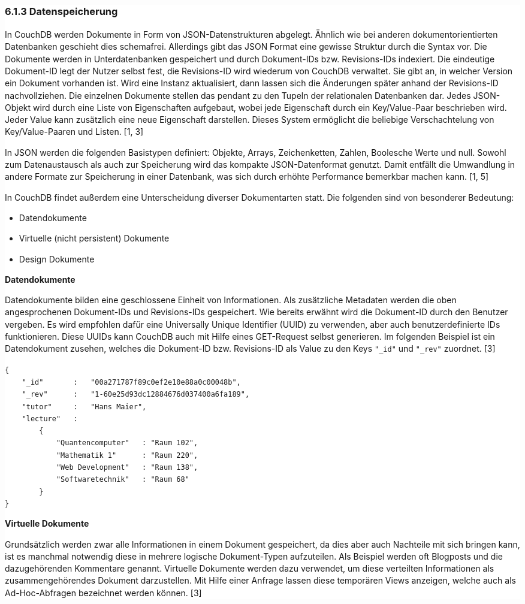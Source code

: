 ### 6.1.3 Datenspeicherung

In CouchDB werden Dokumente in Form von JSON-Datenstrukturen abgelegt. Ähnlich wie bei anderen dokumentorientierten Datenbanken geschieht dies schemafrei. Allerdings gibt das JSON Format eine gewisse Struktur durch die Syntax vor. Die Dokumente werden in Unterdatenbanken gespeichert und durch Dokument-IDs bzw. Revisions-IDs indexiert. Die eindeutige Dokument-ID legt der Nutzer selbst fest, die Revisions-ID wird wiederum von CouchDB verwaltet. Sie gibt an, in welcher Version ein Dokument vorhanden ist. Wird eine Instanz aktualisiert, dann lassen sich die Änderungen später anhand der Revisions-ID nachvollziehen. Die einzelnen Dokumente stellen das pendant zu den Tupeln der relationalen Datenbanken dar. Jedes JSON-Objekt wird durch eine Liste von Eigenschaften aufgebaut, wobei jede Eigenschaft durch ein Key/Value-Paar beschrieben wird. Jeder Value kann zusätzlich eine neue Eigenschaft darstellen. Dieses System ermöglicht die beliebige Verschachtelung von Key/Value-Paaren und Listen. [1, 3]

In JSON werden die folgenden Basistypen definiert: Objekte, Arrays, Zeichenketten, Zahlen, Boolesche Werte und null. Sowohl zum Datenaustausch als auch zur Speicherung wird das kompakte JSON-Datenformat genutzt. Damit entfällt die Umwandlung in andere Formate zur Speicherung in einer Datenbank, was sich durch erhöhte Performance bemerkbar machen kann. [1, 5]

In CouchDB findet außerdem eine Unterscheidung diverser Dokumentarten statt. Die folgenden sind von besonderer Bedeutung:

- Datendokumente

- Virtuelle (nicht persistent) Dokumente

- Design Dokumente


**Datendokumente**

Datendokumente bilden eine geschlossene Einheit von Informationen. Als zusätzliche Metadaten werden die oben angesprochenen Dokument-IDs und Revisions-IDs gespeichert. Wie bereits erwähnt wird die Dokument-ID durch den Benutzer vergeben. Es wird empfohlen dafür eine Universally Unique Identifier (UUID) zu verwenden, aber auch benutzerdefinierte IDs funktionieren. Diese UUIDs kann CouchDB auch mit Hilfe eines GET-Request selbst generieren. Im folgenden Beispiel ist ein Datendokument zusehen, welches die Dokument-ID bzw. Revisions-ID als Value zu den Keys   `"_id"` und `"_rev"` zuordnet. [3]


```
{
	"_id"       :	"00a271787f89c0ef2e10e88a0c00048b", 
	"_rev"      :	"1-60e25d93dc12884676d037400a6fa189", 
	"tutor"     :	"Hans Maier", 
	"lecture"   : 
		{
			"Quantencomputer"   : "Raum 102", 
			"Mathematik 1" 		: "Raum 220", 
			"Web Development"	: "Raum 138",
            "Softwaretechnik"	: "Raum 68" 
		} 
}
```

**Virtuelle Dokumente**

Grundsätzlich werden zwar alle Informationen in einem Dokument gespeichert, da dies aber auch Nachteile mit sich bringen kann, ist es manchmal notwendig diese in mehrere logische Dokument-Typen aufzuteilen. Als Beispiel werden oft Blogposts und die dazugehörenden Kommentare genannt. Virtuelle Dokumente werden dazu verwendet, um diese verteilten Informationen als zusammengehörendes Dokument darzustellen. Mit Hilfe einer Anfrage lassen diese temporären Views anzeigen, welche auch als Ad-Hoc-Abfragen bezeichnet werden können. [3]
